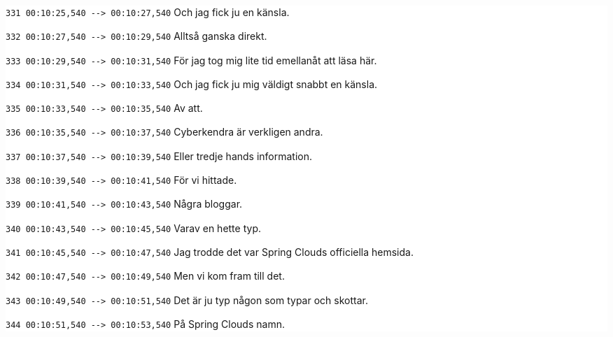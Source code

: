 `331 00:10:25,540 --> 00:10:27,540`
Och jag fick ju en känsla.



`332 00:10:27,540 --> 00:10:29,540`
Alltså ganska direkt.



`333 00:10:29,540 --> 00:10:31,540`
För jag tog mig lite tid emellanåt att läsa här.



`334 00:10:31,540 --> 00:10:33,540`
Och jag fick ju mig väldigt snabbt en känsla.



`335 00:10:33,540 --> 00:10:35,540`
Av att.



`336 00:10:35,540 --> 00:10:37,540`
Cyberkendra är verkligen andra.



`337 00:10:37,540 --> 00:10:39,540`
Eller tredje hands information.



`338 00:10:39,540 --> 00:10:41,540`
För vi hittade.



`339 00:10:41,540 --> 00:10:43,540`
Några bloggar.



`340 00:10:43,540 --> 00:10:45,540`
Varav en hette typ.



`341 00:10:45,540 --> 00:10:47,540`
Jag trodde det var Spring Clouds officiella hemsida.



`342 00:10:47,540 --> 00:10:49,540`
Men vi kom fram till det.



`343 00:10:49,540 --> 00:10:51,540`
Det är ju typ någon som typar och skottar.



`344 00:10:51,540 --> 00:10:53,540`
På Spring Clouds namn.


